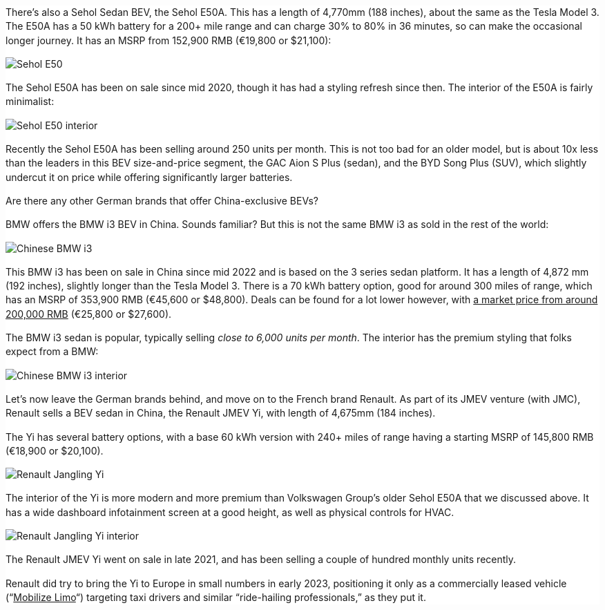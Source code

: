There’s also a Sehol Sedan BEV, the Sehol E50A. This has a length of 4,770mm (188 inches), about the same as the Tesla Model 3. The E50A has a 50 kWh battery for a 200+ mile range and can charge 30% to 80% in 36 minutes, so can make the occasional longer journey. It has an MSRP from 152,900 RMB (€19,800 or $21,100):

![Sehol E50](/images/Sehol_E50_exterior_press_image.avif "Sehol E50")

The Sehol E50A has been on sale since mid 2020, though it has had a styling refresh since then. The interior of the E50A is fairly minimalist:

![Sehol E50 interior](/images/Sehol_E50_interior_press_image.avif "Sehol E50 interior")

Recently the Sehol E50A has been selling around 250 units per month. This is not too bad for an older model, but is about 10x less than the leaders in this BEV size-and-price segment, the GAC Aion S Plus (sedan), and the BYD Song Plus (SUV), which slightly undercut it on price while offering significantly larger batteries.

Are there any other German brands that offer China-exclusive BEVs?

BMW offers the BMW i3 BEV in China. Sounds familiar? But this is not the same BMW i3 as sold in the rest of the world:

![Chinese BMW i3](/images/Chinese_BWM_i3_exterior_press_image.avif "Chinese BMW i3")

This BMW i3 has been on sale in China since mid 2022 and is based on the 3 series sedan platform. It has a length of 4,872 mm (192 inches), slightly longer than the Tesla Model 3. There is a 70 kWh battery option, good for around 300 miles of range, which has an MSRP of 353,900 RMB (€45,600 or $48,800). Deals can be found for a lot lower however, with [a market price from around 200,000 RMB](https://db.auto.sina.com.cn/price/s4957.html) (€25,800 or $27,600).

The BMW i3 sedan is popular, typically selling _close to 6,000 units per month_. The interior has the premium styling that folks expect from a BMW:

![Chinese BMW i3 interior](/images/Chinese_BWM_i3_interior_press_image.avif "Chinese BMW i3 interior")

Let’s now leave the German brands behind, and move on to the French brand Renault. As part of its JMEV venture (with JMC), Renault sells a BEV sedan in China, the Renault JMEV Yi, with length of 4,675mm (184 inches).

The Yi has several battery options, with a base 60 kWh version with 240+ miles of range having a starting MSRP of 145,800 RMB (€18,900 or $20,100).

![Renault Jangling Yi](/images/Renault_Jangling_Yi_exterior_press_image.avif "Renault Jangling Yi")

The interior of the Yi is more modern and more premium than Volkswagen Group’s older Sehol E50A that we discussed above. It has a wide dashboard infotainment screen at a good height, as well as physical controls for HVAC.

![Renault Jangling Yi interior](/images/Renault_Jangling_Yi_interior_press_image.avif "Renault Jangling Yi interior")

The Renault JMEV Yi went on sale in late 2021, and has been selling a couple of hundred monthly units recently.

Renault did try to bring the Yi to Europe in small numbers in early 2023, positioning it only as a commercially leased vehicle (“[Mobilize Limo](https://media.mobilize.com/mobilize-and-flexifleet-team-up-to-make-life-easier-for-ride-hailing-professionals/)“) targeting taxi drivers and similar “ride-hailing professionals,” as they put it.

